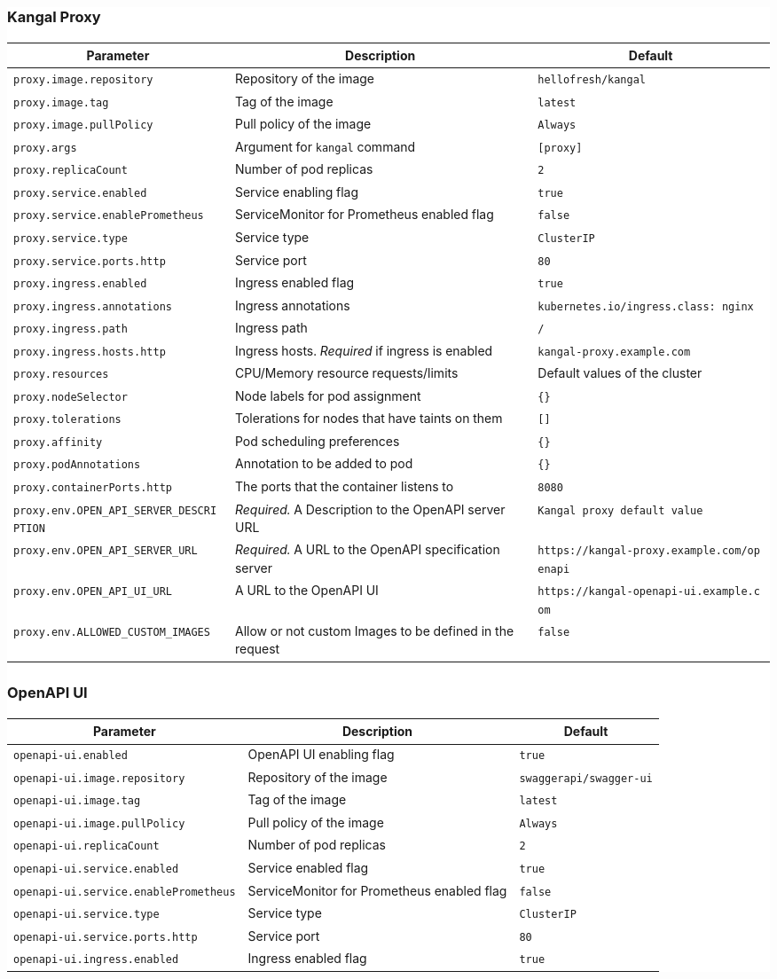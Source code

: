 ### Kangal Proxy
| Parameter                               | Description                                                 | Default                                    |
|-----------------------------------------|-------------------------------------------------------------|--------------------------------------------|
| `proxy.image.repository`                | Repository of the image                                     | `hellofresh/kangal`                        |
| `proxy.image.tag`                       | Tag of the image                                            | `latest`                                   |
| `proxy.image.pullPolicy`                | Pull policy of the image                                    | `Always`                                   |
| `proxy.args`                            | Argument for `kangal` command                               | `[proxy]`                                  |
| `proxy.replicaCount`                    | Number of pod replicas                                      | `2`                                        |
| `proxy.service.enabled`                 | Service enabling flag                                       | `true`                                     |
| `proxy.service.enablePrometheus`        | ServiceMonitor for Prometheus enabled flag                  | `false`                                    |
| `proxy.service.type`                    | Service type                                                | `ClusterIP`                                |
| `proxy.service.ports.http`              | Service port                                                | `80`                                       |
| `proxy.ingress.enabled`                 | Ingress enabled flag                                        | `true`                                     |
| `proxy.ingress.annotations`             | Ingress annotations                                         | `kubernetes.io/ingress.class: nginx`       |
| `proxy.ingress.path`                    | Ingress path                                                | `/`                                        |
| `proxy.ingress.hosts.http`              | Ingress hosts. *Required* if ingress is enabled             | `kangal-proxy.example.com`                 |
| `proxy.resources`                       | CPU/Memory resource requests/limits                         | Default values of the cluster              |
| `proxy.nodeSelector`                    | Node labels for pod assignment                              | `{}`                                       |
| `proxy.tolerations`                     | Tolerations for nodes that have taints on them              | `[]`                                       |
| `proxy.affinity`                        | Pod scheduling preferences                                  | `{}`                                       |
| `proxy.podAnnotations`                  | Annotation to be added to pod                               | `{}`                                       |
| `proxy.containerPorts.http`             | The ports that the container listens to                     | `8080`                                     |
| `proxy.env.OPEN_API_SERVER_DESCRIPTION` | *Required.* A Description to the OpenAPI server URL         | `Kangal proxy default value`               |
| `proxy.env.OPEN_API_SERVER_URL`         | *Required.* A URL to the OpenAPI specification server       | `https://kangal-proxy.example.com/openapi` |
| `proxy.env.OPEN_API_UI_URL`             | A URL to the OpenAPI UI                                     | `https://kangal-openapi-ui.example.com`    |
| `proxy.env.ALLOWED_CUSTOM_IMAGES`       | Allow or not custom Images to be defined in the request     | `false`                                    |

### OpenAPI UI
| Parameter                             | Description                                     | Default                                    |
|---------------------------------------|-------------------------------------------------|--------------------------------------------|
| `openapi-ui.enabled`                  | OpenAPI UI enabling flag                        | `true`                                     |
| `openapi-ui.image.repository`         | Repository of the image                         | `swaggerapi/swagger-ui`                    |
| `openapi-ui.image.tag`                | Tag of the image                                | `latest`                                   |
| `openapi-ui.image.pullPolicy`         | Pull policy of the image                        | `Always`                                   |
| `openapi-ui.replicaCount`             | Number of pod replicas                          | `2`                                        |
| `openapi-ui.service.enabled`          | Service enabled flag                            | `true`                                     |
| `openapi-ui.service.enablePrometheus` | ServiceMonitor for Prometheus enabled flag      | `false`                                    |
| `openapi-ui.service.type`             | Service type                                    | `ClusterIP`                                |
| `openapi-ui.service.ports.http`       | Service port                                    | `80`                                       |
| `openapi-ui.ingress.enabled`          | Ingress enabled flag                            | `true`                                     |